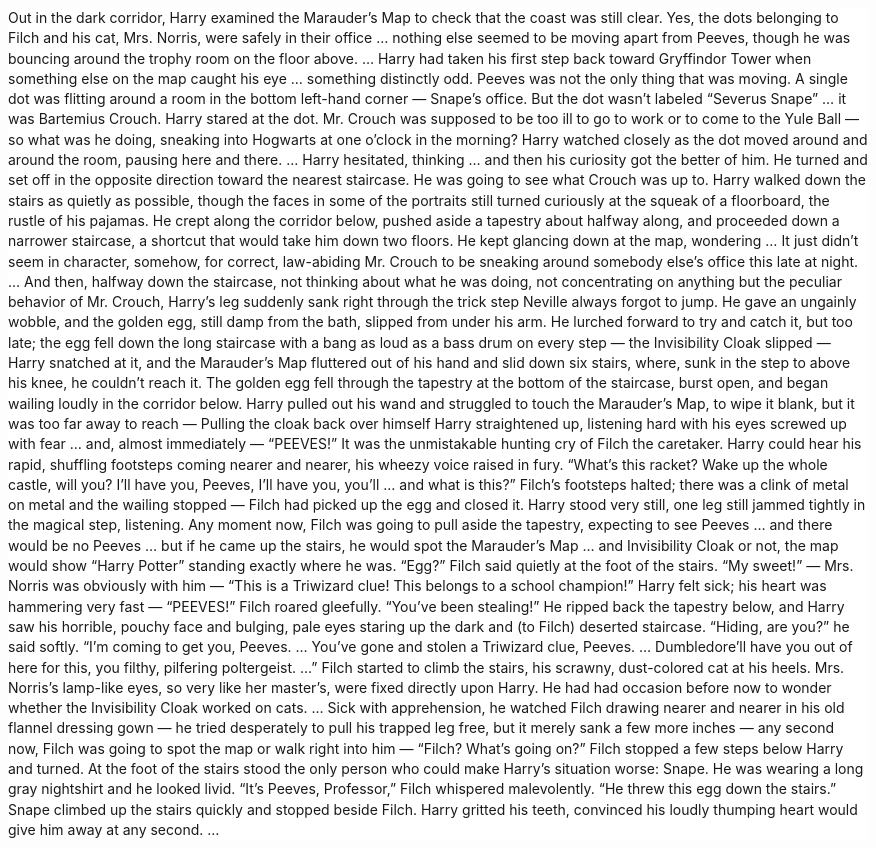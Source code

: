 Out in the dark corridor, Harry examined the Marauder’s Map to check that the coast was still clear. Yes, the dots belonging to Filch and his cat, Mrs. Norris, were safely in their office … nothing else seemed to be moving apart from Peeves, though he was bouncing around the trophy room on the floor above. … Harry had taken his first step back toward Gryffindor Tower when something else on the map caught his eye … something distinctly odd.
Peeves was not the only thing that was moving. A single dot was flitting around a room in the bottom left-hand corner — Snape’s office. But the dot wasn’t labeled “Severus Snape” … it was Bartemius Crouch.
Harry stared at the dot. Mr. Crouch was supposed to be too ill to go to work or to come to the Yule Ball — so what was he doing, sneaking into Hogwarts at one o’clock in the morning? Harry watched closely as the dot moved around and around the room, pausing here and there. …
Harry hesitated, thinking … and then his curiosity got the better of him. He turned and set off in the opposite direction toward the nearest staircase. He was going to see what Crouch was up to.
Harry walked down the stairs as quietly as possible, though the faces in some of the portraits still turned curiously at the squeak of a floorboard, the rustle of his pajamas. He crept along the corridor below, pushed aside a tapestry about halfway along, and proceeded down a narrower staircase, a shortcut that would take him down two floors. He kept glancing down at the map, wondering … It just didn’t seem in character, somehow, for correct, law-abiding Mr. Crouch to be sneaking around somebody else’s office this late at night. …
And then, halfway down the staircase, not thinking about what he was doing, not concentrating on anything but the peculiar behavior of Mr. Crouch, Harry’s leg suddenly sank right through the trick step Neville always forgot to jump. He gave an ungainly wobble, and the golden egg, still damp from the bath, slipped from under his arm. He lurched forward to try and catch it, but too late; the egg fell down the long staircase with a bang as loud as a bass drum on every step — the Invisibility Cloak slipped — Harry snatched at it, and the Marauder’s Map fluttered out of his hand and slid down six stairs, where, sunk in the step to above his knee, he couldn’t reach it.
The golden egg fell through the tapestry at the bottom of the staircase, burst open, and began wailing loudly in the corridor below. Harry pulled out his wand and struggled to touch the Marauder’s Map, to wipe it blank, but it was too far away to reach —
Pulling the cloak back over himself Harry straightened up, listening hard with his eyes screwed up with fear … and, almost immediately —
“PEEVES!”
It was the unmistakable hunting cry of Filch the caretaker. Harry could hear his rapid, shuffling footsteps coming nearer and nearer, his wheezy voice raised in fury.
“What’s this racket? Wake up the whole castle, will you? I’ll have you, Peeves, I’ll have you, you’ll … and what is this?”
Filch’s footsteps halted; there was a clink of metal on metal and the wailing stopped — Filch had picked up the egg and closed it. Harry stood very still, one leg still jammed tightly in the magical step, listening. Any moment now, Filch was going to pull aside the tapestry, expecting to see Peeves … and there would be no Peeves … but if he came up the stairs, he would spot the Marauder’s Map … and Invisibility Cloak or not, the map would show “Harry Potter” standing exactly where he was.
“Egg?” Filch said quietly at the foot of the stairs. “My sweet!” — Mrs. Norris was obviously with him — “This is a Triwizard clue! This belongs to a school champion!”
Harry felt sick; his heart was hammering very fast —
“PEEVES!” Filch roared gleefully. “You’ve been stealing!”
He ripped back the tapestry below, and Harry saw his horrible, pouchy face and bulging, pale eyes staring up the dark and (to Filch) deserted staircase.
“Hiding, are you?” he said softly. “I’m coming to get you, Peeves. … You’ve gone and stolen a Triwizard clue, Peeves. … Dumbledore’ll have you out of here for this, you filthy, pilfering poltergeist. …”
Filch started to climb the stairs, his scrawny, dust-colored cat at his heels. Mrs. Norris’s lamp-like eyes, so very like her master’s, were fixed directly upon Harry. He had had occasion before now to wonder whether the Invisibility Cloak worked on cats. … Sick with apprehension, he watched Filch drawing nearer and nearer in his old flannel dressing gown — he tried desperately to pull his trapped leg free, but it merely sank a few more inches — any second now, Filch was going to spot the map or walk right into him —
“Filch? What’s going on?”
Filch stopped a few steps below Harry and turned. At the foot of the stairs stood the only person who could make Harry’s situation worse: Snape. He was wearing a long gray nightshirt and he looked livid.
“It’s Peeves, Professor,” Filch whispered malevolently. “He threw this egg down the stairs.”
Snape climbed up the stairs quickly and stopped beside Filch. Harry gritted his teeth, convinced his loudly thumping heart would give him away at any second. …